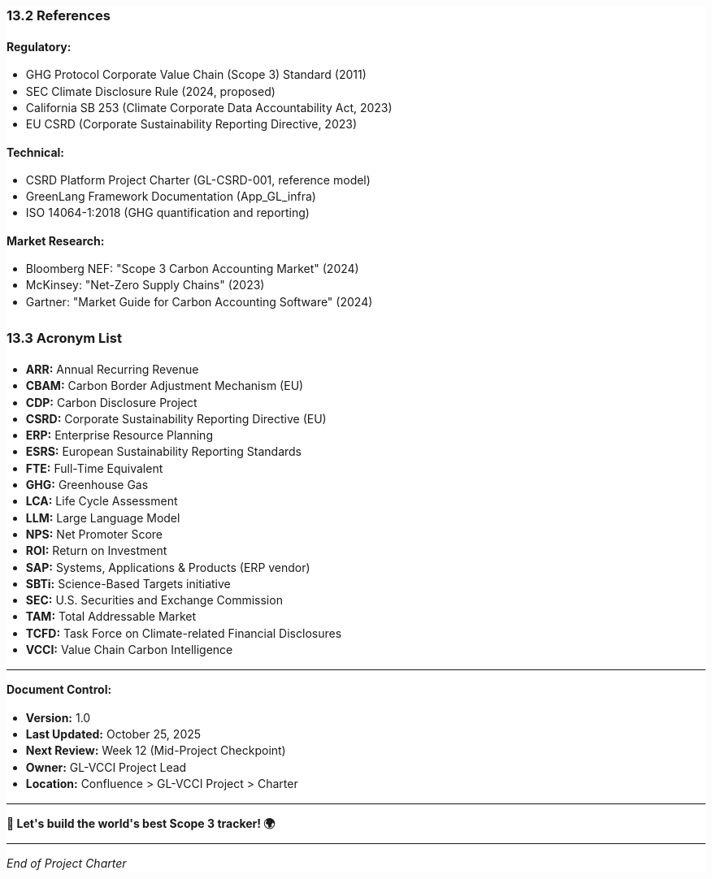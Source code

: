 ### 13.2 References

**Regulatory:**
- GHG Protocol Corporate Value Chain (Scope 3) Standard (2011)
- SEC Climate Disclosure Rule (2024, proposed)
- California SB 253 (Climate Corporate Data Accountability Act, 2023)
- EU CSRD (Corporate Sustainability Reporting Directive, 2023)

**Technical:**
- CSRD Platform Project Charter (GL-CSRD-001, reference model)
- GreenLang Framework Documentation (App_GL_infra)
- ISO 14064-1:2018 (GHG quantification and reporting)

**Market Research:**
- Bloomberg NEF: "Scope 3 Carbon Accounting Market" (2024)
- McKinsey: "Net-Zero Supply Chains" (2023)
- Gartner: "Market Guide for Carbon Accounting Software" (2024)

### 13.3 Acronym List

- **ARR:** Annual Recurring Revenue
- **CBAM:** Carbon Border Adjustment Mechanism (EU)
- **CDP:** Carbon Disclosure Project
- **CSRD:** Corporate Sustainability Reporting Directive (EU)
- **ERP:** Enterprise Resource Planning
- **ESRS:** European Sustainability Reporting Standards
- **FTE:** Full-Time Equivalent
- **GHG:** Greenhouse Gas
- **LCA:** Life Cycle Assessment
- **LLM:** Large Language Model
- **NPS:** Net Promoter Score
- **ROI:** Return on Investment
- **SAP:** Systems, Applications & Products (ERP vendor)
- **SBTi:** Science-Based Targets initiative
- **SEC:** U.S. Securities and Exchange Commission
- **TAM:** Total Addressable Market
- **TCFD:** Task Force on Climate-related Financial Disclosures
- **VCCI:** Value Chain Carbon Intelligence

---

**Document Control:**
- **Version:** 1.0
- **Last Updated:** October 25, 2025
- **Next Review:** Week 12 (Mid-Project Checkpoint)
- **Owner:** GL-VCCI Project Lead
- **Location:** Confluence > GL-VCCI Project > Charter

---

**🚀 Let's build the world's best Scope 3 tracker! 🌍**

---

*End of Project Charter*

